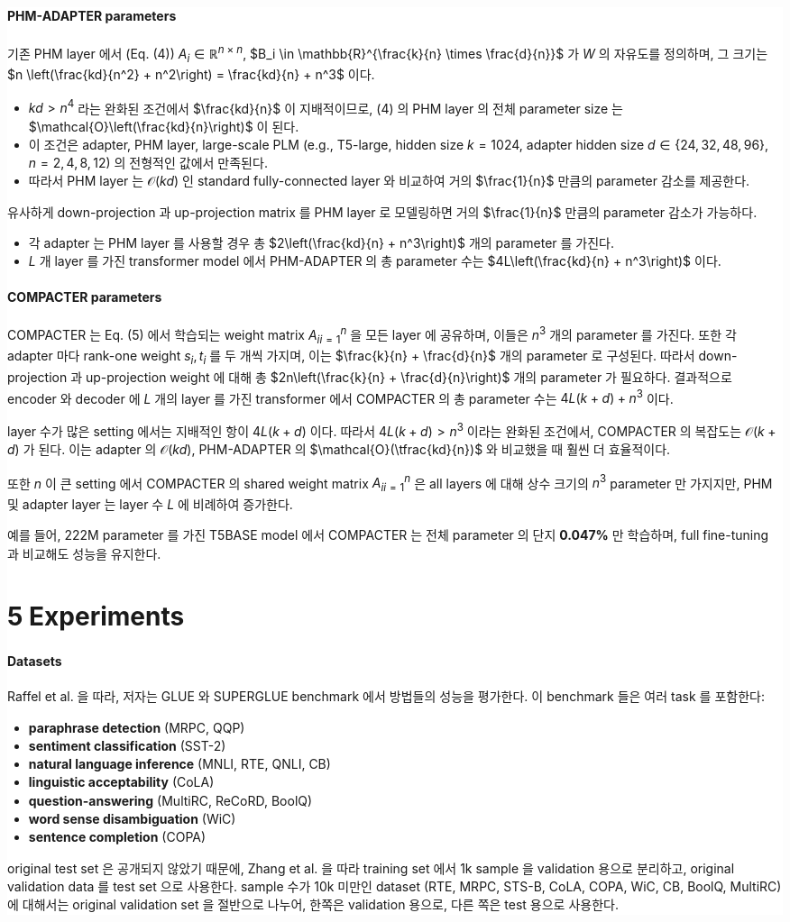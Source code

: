 #### PHM-ADAPTER parameters

기존 PHM layer 에서 (Eq. (4)) $A_i \in \mathbb{R}^{n \times n}$, $B_i \in \mathbb{R}^{\frac{k}{n} \times \frac{d}{n}}$ 가 $W$ 의 자유도를 정의하며, 그 크기는 $n \left(\frac{kd}{n^2} + n^2\right) = \frac{kd}{n} + n^3$ 이다. 

* $kd > n^4$ 라는 완화된 조건에서 $\frac{kd}{n}$ 이 지배적이므로, (4) 의 PHM layer 의 전체 parameter size 는 $\mathcal{O}\left(\frac{kd}{n}\right)$ 이 된다. 
* 이 조건은 adapter, PHM layer, large-scale PLM (e.g., T5-large, hidden size $k=1024$, adapter hidden size $d \in \{24, 32, 48, 96\}$, $n = 2,4,8,12$) 의 전형적인 값에서 만족된다. 
* 따라서 PHM layer 는 $\mathcal{O}(kd)$ 인 standard fully-connected layer 와 비교하여 거의 $\frac{1}{n}$ 만큼의 parameter 감소를 제공한다.

유사하게 down-projection 과 up-projection matrix 를 PHM layer 로 모델링하면 거의 $\frac{1}{n}$ 만큼의 parameter 감소가 가능하다. 

* 각 adapter 는 PHM layer 를 사용할 경우 총 $2\left(\frac{kd}{n} + n^3\right)$ 개의 parameter 를 가진다. 
* $L$ 개 layer 를 가진 transformer model 에서 PHM-ADAPTER 의 총 parameter 수는 $4L\left(\frac{kd}{n} + n^3\right)$ 이다.

#### COMPACTER parameters

COMPACTER 는 Eq. (5) 에서 학습되는 weight matrix ${A_i}_{i=1}^n$ 을 모든 layer 에 공유하며, 이들은 $n^3$ 개의 parameter 를 가진다. 또한 각 adapter 마다 rank-one weight $s_i, t_i$ 를 두 개씩 가지며, 이는 $\frac{k}{n} + \frac{d}{n}$ 개의 parameter 로 구성된다. 따라서 down-projection 과 up-projection weight 에 대해 총 $2n\left(\frac{k}{n} + \frac{d}{n}\right)$ 개의 parameter 가 필요하다. 결과적으로 encoder 와 decoder 에 $L$ 개의 layer 를 가진 transformer 에서 COMPACTER 의 총 parameter 수는 $4L(k+d) + n^3$ 이다.

layer 수가 많은 setting 에서는 지배적인 항이 $4L(k+d)$ 이다. 따라서 $4L(k+d) > n^3$ 이라는 완화된 조건에서, COMPACTER 의 복잡도는 $\mathcal{O}(k+d)$ 가 된다. 이는 adapter 의 $\mathcal{O}(kd)$, PHM-ADAPTER 의 $\mathcal{O}(\tfrac{kd}{n})$ 와 비교했을 때 훨씬 더 효율적이다.

또한 $n$ 이 큰 setting 에서 COMPACTER 의 shared weight matrix ${A_i}_{i=1}^n$ 은 all layers 에 대해 상수 크기의 $n^3$ parameter 만 가지지만, PHM 및 adapter layer 는 layer 수 $L$ 에 비례하여 증가한다.

예를 들어, 222M parameter 를 가진 T5BASE model 에서 COMPACTER 는 전체 parameter 의 단지 **0.047%** 만 학습하며, full fine-tuning 과 비교해도 성능을 유지한다.

# 5 Experiments

#### Datasets

Raffel et al. 을 따라, 저자는 GLUE 와 SUPERGLUE benchmark 에서 방법들의 성능을 평가한다. 이 benchmark 들은 여러 task 를 포함한다:

* **paraphrase detection** (MRPC, QQP)
* **sentiment classification** (SST-2)
* **natural language inference** (MNLI, RTE, QNLI, CB)
* **linguistic acceptability** (CoLA)
* **question-answering** (MultiRC, ReCoRD, BoolQ)
* **word sense disambiguation** (WiC)
* **sentence completion** (COPA)

original test set 은 공개되지 않았기 때문에, Zhang et al. 을 따라 training set 에서 1k sample 을 validation 용으로 분리하고, original validation data 를 test set 으로 사용한다. sample 수가 10k 미만인 dataset (RTE, MRPC, STS-B, CoLA, COPA, WiC, CB, BoolQ, MultiRC) 에 대해서는 original validation set 을 절반으로 나누어, 한쪽은 validation 용으로, 다른 쪽은 test 용으로 사용한다.
